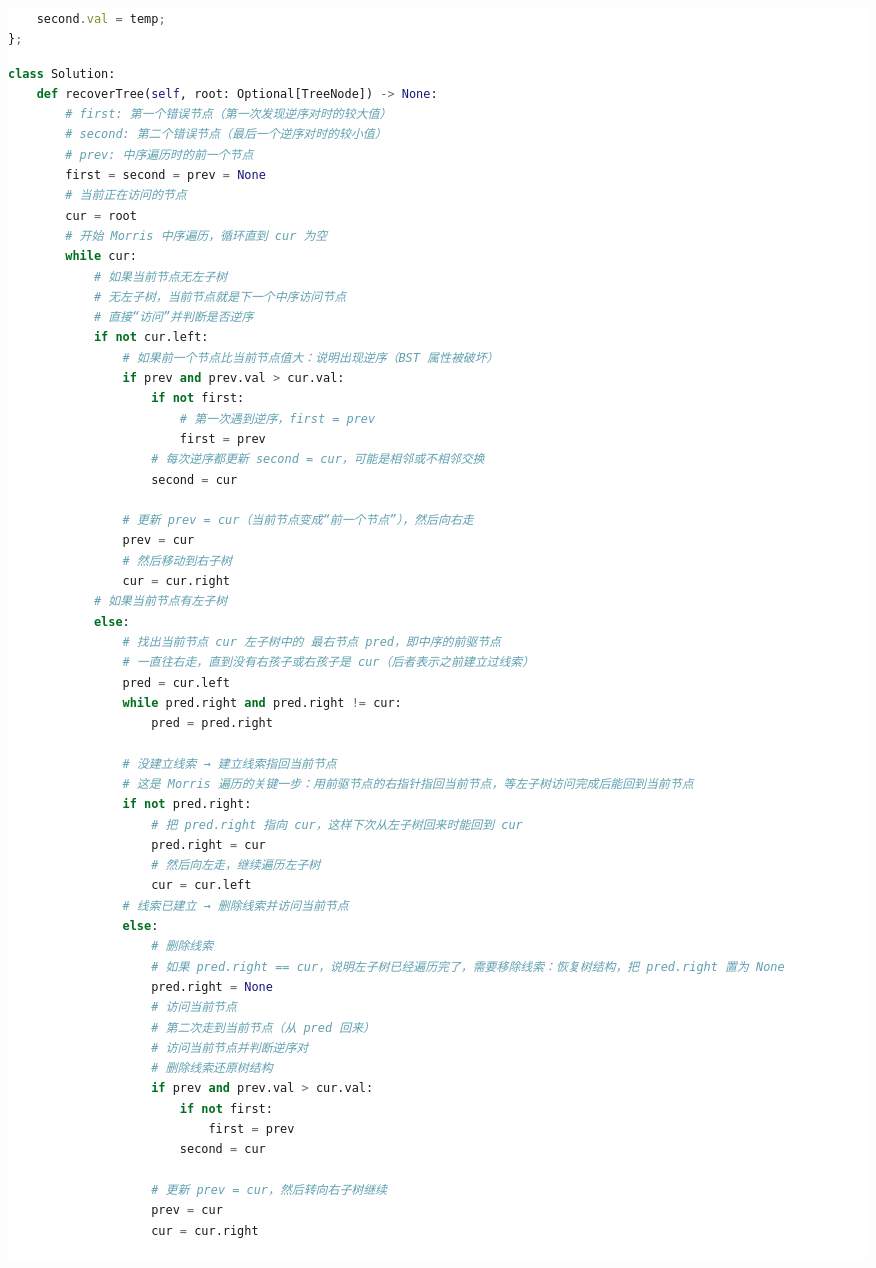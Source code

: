 ```js
    second.val = temp;
};
```
```python
class Solution:
    def recoverTree(self, root: Optional[TreeNode]) -> None:
        # first: 第一个错误节点（第一次发现逆序对时的较大值）
        # second: 第二个错误节点（最后一个逆序对时的较小值）
        # prev: 中序遍历时的前一个节点
        first = second = prev = None
        # 当前正在访问的节点
        cur = root
        # 开始 Morris 中序遍历，循环直到 cur 为空
        while cur:
            # 如果当前节点无左子树
            # 无左子树，当前节点就是下一个中序访问节点
            # 直接“访问”并判断是否逆序
            if not cur.left:
                # 如果前一个节点比当前节点值大：说明出现逆序（BST 属性被破坏）
                if prev and prev.val > cur.val:
                    if not first:
                        # 第一次遇到逆序，first = prev
                        first = prev
                    # 每次逆序都更新 second = cur，可能是相邻或不相邻交换
                    second = cur
                
                # 更新 prev = cur（当前节点变成“前一个节点”），然后向右走
                prev = cur
                # 然后移动到右子树
                cur = cur.right
            # 如果当前节点有左子树
            else:
                # 找出当前节点 cur 左子树中的 最右节点 pred，即中序的前驱节点
                # 一直往右走，直到没有右孩子或右孩子是 cur（后者表示之前建立过线索）
                pred = cur.left
                while pred.right and pred.right != cur:
                    pred = pred.right
                
                # 没建立线索 → 建立线索指回当前节点
                # 这是 Morris 遍历的关键一步：用前驱节点的右指针指回当前节点，等左子树访问完成后能回到当前节点
                if not pred.right:
                    # 把 pred.right 指向 cur，这样下次从左子树回来时能回到 cur
                    pred.right = cur 
                    # 然后向左走，继续遍历左子树
                    cur = cur.left
                # 线索已建立 → 删除线索并访问当前节点
                else:
                    # 删除线索
                    # 如果 pred.right == cur，说明左子树已经遍历完了，需要移除线索：恢复树结构，把 pred.right 置为 None
                    pred.right = None
                    # 访问当前节点
                    # 第二次走到当前节点（从 pred 回来）
                    # 访问当前节点并判断逆序对
                    # 删除线索还原树结构
                    if prev and prev.val > cur.val:
                        if not first:
                            first = prev
                        second = cur
                    
                    # 更新 prev = cur，然后转向右子树继续
                    prev = cur
                    cur = cur.right
        
```